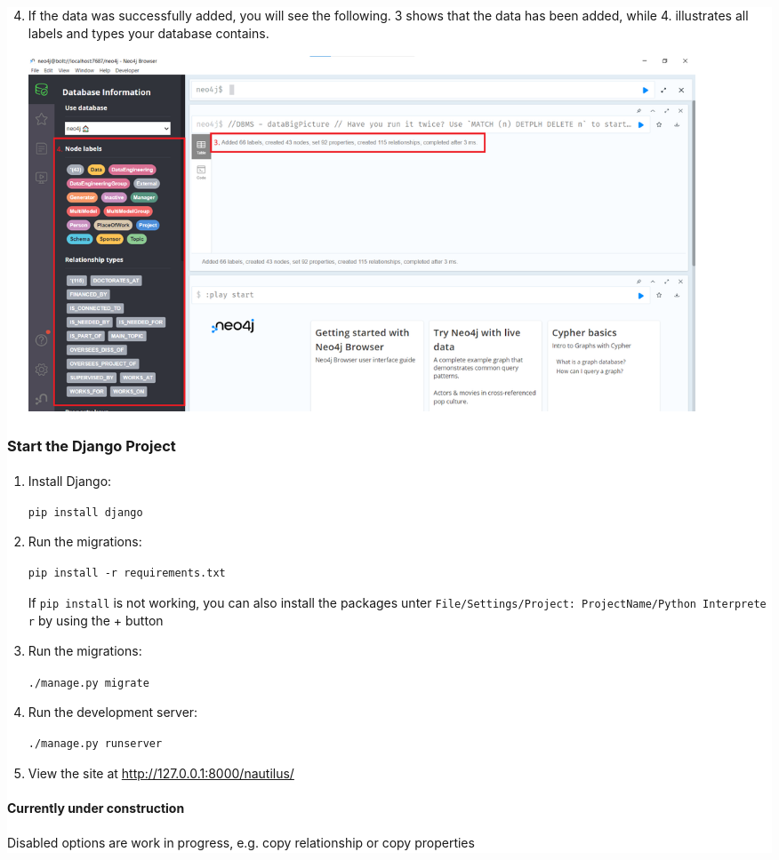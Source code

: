 4. If the data was successfully added, you will see the following. 3 shows that the data has been added, while 4. illustrates
all labels and types your database contains.

   <img src="static/img/readme/add_test_database_2.png" width="750" height="">



### Start the Django Project
1. Install Django:

       pip install django

2. Run the migrations:

       pip install -r requirements.txt

   If `pip install` is not working, you can also install the packages unter  `File/Settings/Project: ProjectName/Python Interpreter` by 
using the + button

3. Run the migrations:

       ./manage.py migrate

4. Run the development server:

       ./manage.py runserver

5. View the site at http://127.0.0.1:8000/nautilus/ 

#### Currently under construction
Disabled options are work in progress, e.g. copy relationship or copy properties
